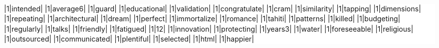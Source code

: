 |1|intended|
|1|average6|
|1|guard|
|1|educational|
|1|validation|
|1|congratulate|
|1|cram|
|1|similarity|
|1|tapping|
|1|dimensions|
|1|repeating|
|1|architectural|
|1|dream|
|1|perfect|
|1|immortalize|
|1|romance|
|1|tahiti|
|1|patterns|
|1|killed|
|1|budgeting|
|1|regularly|
|1|talks|
|1|friendly|
|1|fatigued|
|1|12|
|1|innovation|
|1|protecting|
|1|years3|
|1|water|
|1|foreseeable|
|1|religious|
|1|outsourced|
|1|communicated|
|1|plentiful|
|1|selected|
|1|html|
|1|happier|